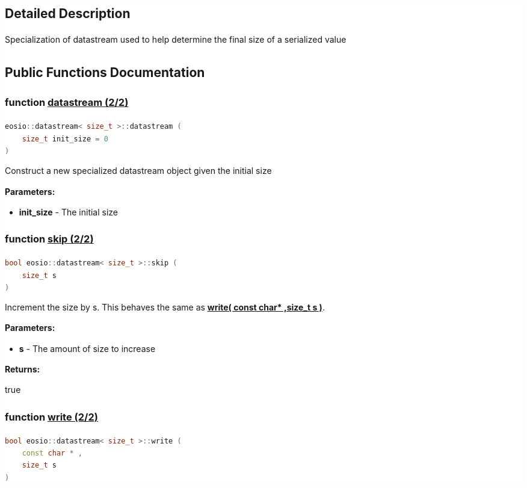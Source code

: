 ## Detailed Description

Specialization of datastream used to help determine the final size of a serialized value 
## Public Functions Documentation

### function <a id="1abf5e113ace4a6bfa309fcecf3fc49f63" href="#1abf5e113ace4a6bfa309fcecf3fc49f63">datastream (2/2)</a>

```cpp
eosio::datastream< size_t >::datastream (
    size_t init_size = 0
)
```


Construct a new specialized datastream object given the initial size


**Parameters:**


* **init\_size** - The initial size 



### function <a id="1ad9d7da49e77a5db9c80c256845b26894" href="#1ad9d7da49e77a5db9c80c256845b26894">skip (2/2)</a>

```cpp
bool eosio::datastream< size_t >::skip (
    size_t s
)
```


Increment the size by s. This behaves the same as **[write( const char\* ,size\_t s )](classeosio_1_1datastream_3_01size__t_01_4_a3c2ca245c9f33549505ea7886a1d3ecf.md#1a3c2ca245c9f33549505ea7886a1d3ecf)**.


**Parameters:**


* **s** - The amount of size to increase 



**Returns:**

true 




### function <a id="1a3c2ca245c9f33549505ea7886a1d3ecf" href="#1a3c2ca245c9f33549505ea7886a1d3ecf">write (2/2)</a>

```cpp
bool eosio::datastream< size_t >::write (
    const char * ,
    size_t s
)
```
